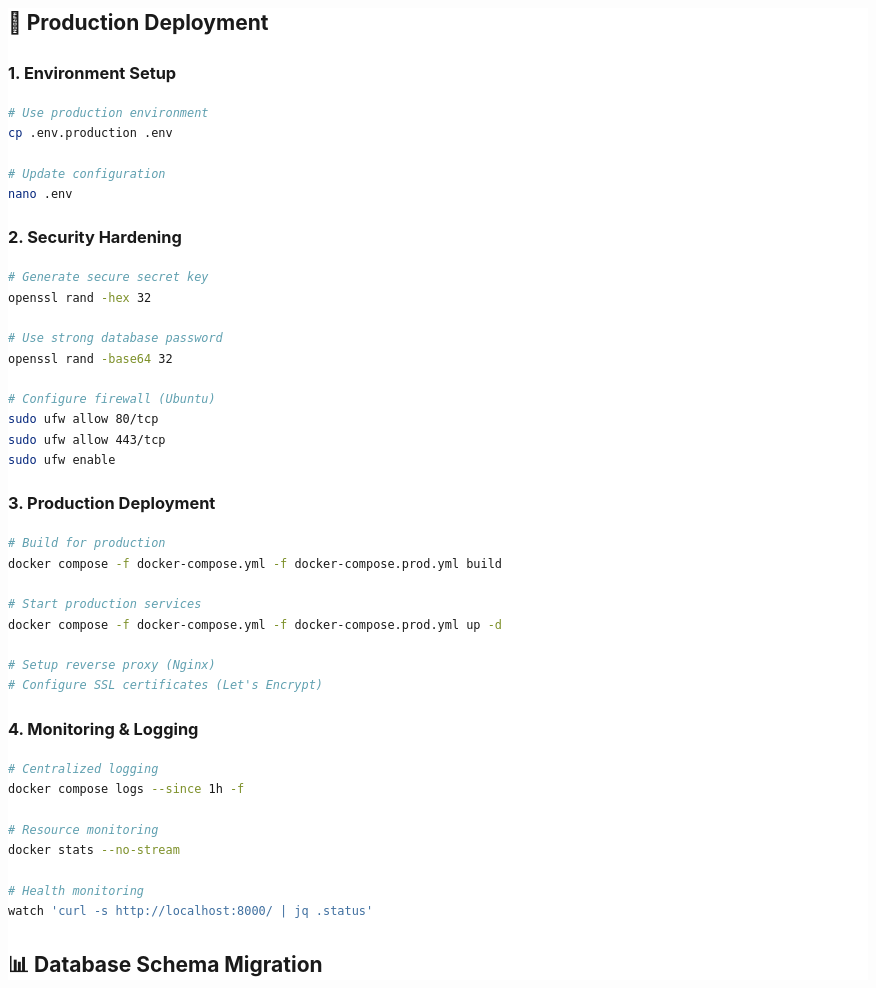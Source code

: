 ## 🚀 Production Deployment

### 1. Environment Setup
```bash
# Use production environment
cp .env.production .env

# Update configuration
nano .env
```

### 2. Security Hardening
```bash
# Generate secure secret key
openssl rand -hex 32

# Use strong database password
openssl rand -base64 32

# Configure firewall (Ubuntu)
sudo ufw allow 80/tcp
sudo ufw allow 443/tcp
sudo ufw enable
```

### 3. Production Deployment
```bash
# Build for production
docker compose -f docker-compose.yml -f docker-compose.prod.yml build

# Start production services
docker compose -f docker-compose.yml -f docker-compose.prod.yml up -d

# Setup reverse proxy (Nginx)
# Configure SSL certificates (Let's Encrypt)
```

### 4. Monitoring & Logging
```bash
# Centralized logging
docker compose logs --since 1h -f

# Resource monitoring
docker stats --no-stream

# Health monitoring
watch 'curl -s http://localhost:8000/ | jq .status'
```

## 📊 Database Schema Migration
